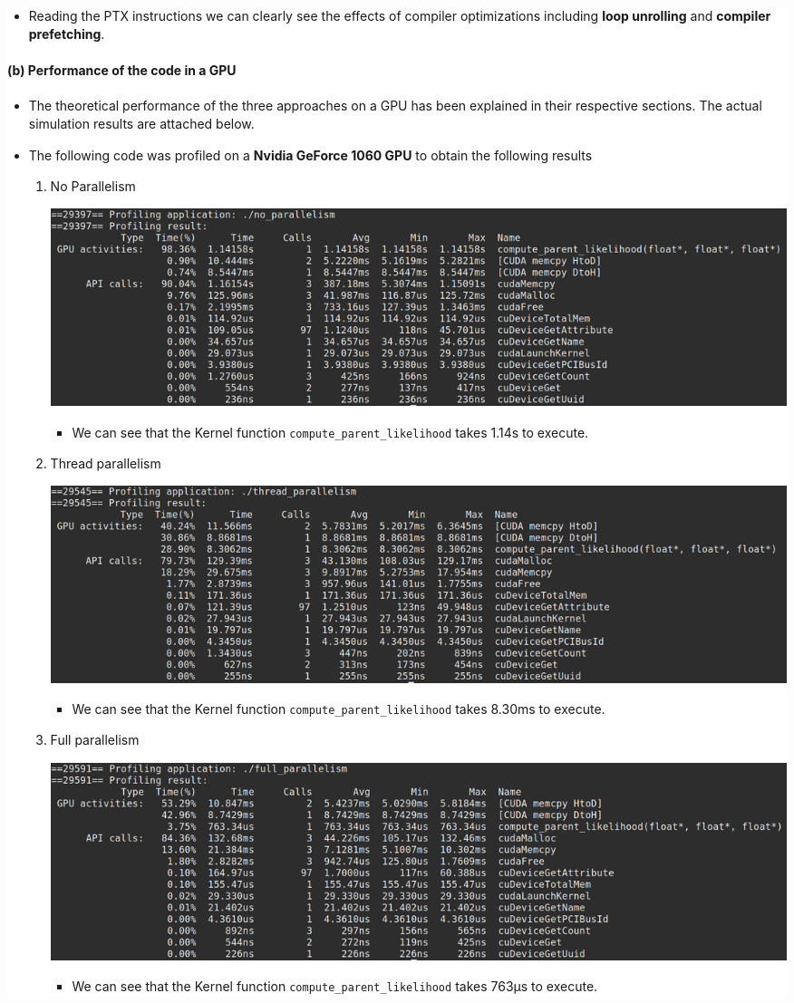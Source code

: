 - Reading the PTX instructions we can clearly see the effects of compiler optimizations including **loop unrolling** and **compiler prefetching**.

#### (b) Performance of the code in a GPU

- The theoretical performance of the three approaches on a GPU has been explained in their respective sections. The actual simulation results are attached below.

- The following code was profiled on a **Nvidia GeForce 1060 GPU** to obtain the following results
	1. No Parallelism

		![No Parallelism](./images/output_no_parallelism.png)
		- We can see that the Kernel function `compute_parent_likelihood` takes 1.14s to execute.

	2. Thread parallelism

		![Thread Parallelism](./images/output_thread_parallelism.png)
		- We can see that the Kernel function `compute_parent_likelihood` takes 8.30ms to execute.

	3. Full parallelism

		![Full Parallelism](./images/output_full_parallelism.png)
		- We can see that the Kernel function `compute_parent_likelihood` takes 763µs to execute.
